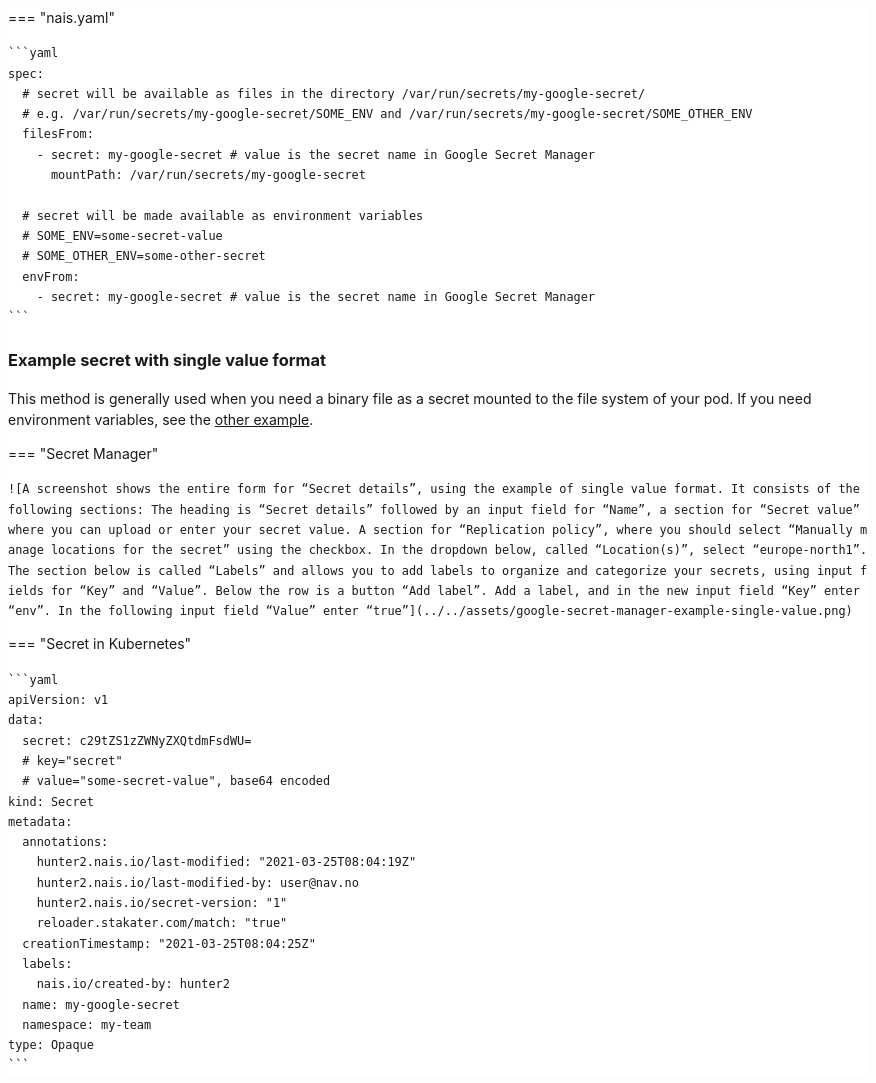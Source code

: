 === "nais.yaml"

    ```yaml
    spec:
      # secret will be available as files in the directory /var/run/secrets/my-google-secret/
      # e.g. /var/run/secrets/my-google-secret/SOME_ENV and /var/run/secrets/my-google-secret/SOME_OTHER_ENV
      filesFrom:
        - secret: my-google-secret # value is the secret name in Google Secret Manager
          mountPath: /var/run/secrets/my-google-secret

      # secret will be made available as environment variables
      # SOME_ENV=some-secret-value
      # SOME_OTHER_ENV=some-other-secret
      envFrom:
        - secret: my-google-secret # value is the secret name in Google Secret Manager
    ```

### Example secret with single value format

This method is generally used when you need a binary file as a secret mounted to the file system of your pod.
If you need environment variables, see the [other example](#example-with-environment-variable-format).

=== "Secret Manager"

    ![A screenshot shows the entire form for “Secret details”, using the example of single value format. It consists of the following sections: The heading is “Secret details” followed by an input field for “Name”, a section for “Secret value” where you can upload or enter your secret value. A section for “Replication policy”, where you should select “Manually manage locations for the secret” using the checkbox. In the dropdown below, called “Location(s)”, select “europe-north1”. The section below is called “Labels” and allows you to add labels to organize and categorize your secrets, using input fields for “Key” and “Value”. Below the row is a button “Add label”. Add a label, and in the new input field “Key” enter “env”. In the following input field “Value” enter “true”](../../assets/google-secret-manager-example-single-value.png)

=== "Secret in Kubernetes"

    ```yaml
    apiVersion: v1
    data:
      secret: c29tZS1zZWNyZXQtdmFsdWU=
      # key="secret"
      # value="some-secret-value", base64 encoded
    kind: Secret
    metadata:
      annotations:
        hunter2.nais.io/last-modified: "2021-03-25T08:04:19Z"
        hunter2.nais.io/last-modified-by: user@nav.no
        hunter2.nais.io/secret-version: "1"
        reloader.stakater.com/match: "true"
      creationTimestamp: "2021-03-25T08:04:25Z"
      labels:
        nais.io/created-by: hunter2
      name: my-google-secret
      namespace: my-team
    type: Opaque
    ```

